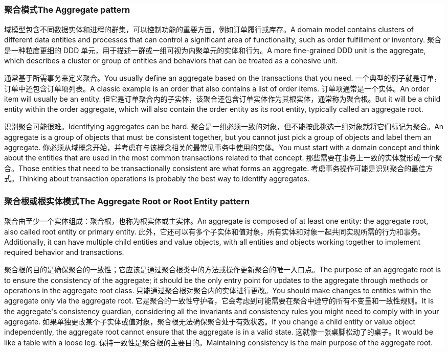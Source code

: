 ### <a name="the-aggregate-pattern"></a><span data-ttu-id="c5f15-179">聚合模式</span><span class="sxs-lookup"><span data-stu-id="c5f15-179">The Aggregate pattern</span></span>

<span data-ttu-id="c5f15-180">域模型包含不同数据实体和进程的群集，可以控制功能的重要方面，例如订单履行或库存。</span><span class="sxs-lookup"><span data-stu-id="c5f15-180">A domain model contains clusters of different data entities and processes that can control a significant area of functionality, such as order fulfillment or inventory.</span></span> <span data-ttu-id="c5f15-181">聚合是一种粒度更细的 DDD 单元，用于描述一群或一组可视为内聚单元的实体和行为。</span><span class="sxs-lookup"><span data-stu-id="c5f15-181">A more fine-grained DDD unit is the aggregate, which describes a cluster or group of entities and behaviors that can be treated as a cohesive unit.</span></span>

<span data-ttu-id="c5f15-182">通常基于所需事务来定义聚合。</span><span class="sxs-lookup"><span data-stu-id="c5f15-182">You usually define an aggregate based on the transactions that you need.</span></span> <span data-ttu-id="c5f15-183">一个典型的例子就是订单，订单中还包含订单项列表。</span><span class="sxs-lookup"><span data-stu-id="c5f15-183">A classic example is an order that also contains a list of order items.</span></span> <span data-ttu-id="c5f15-184">订单项通常是一个实体。</span><span class="sxs-lookup"><span data-stu-id="c5f15-184">An order item will usually be an entity.</span></span> <span data-ttu-id="c5f15-185">但它是订单聚合内的子实体，该聚合还包含订单实体作为其根实体，通常称为聚合根。</span><span class="sxs-lookup"><span data-stu-id="c5f15-185">But it will be a child entity within the order aggregate, which will also contain the order entity as its root entity, typically called an aggregate root.</span></span>

<span data-ttu-id="c5f15-186">识别聚合可能很难。</span><span class="sxs-lookup"><span data-stu-id="c5f15-186">Identifying aggregates can be hard.</span></span> <span data-ttu-id="c5f15-187">聚合是一组必须一致的对象，但不能按此挑选一组对象就将它们标记为聚合。</span><span class="sxs-lookup"><span data-stu-id="c5f15-187">An aggregate is a group of objects that must be consistent together, but you cannot just pick a group of objects and label them an aggregate.</span></span> <span data-ttu-id="c5f15-188">你必须从域概念开始，并考虑在与该概念相关的最常见事务中使用的实体。</span><span class="sxs-lookup"><span data-stu-id="c5f15-188">You must start with a domain concept and think about the entities that are used in the most common transactions related to that concept.</span></span> <span data-ttu-id="c5f15-189">那些需要在事务上一致的实体就形成一个聚合。</span><span class="sxs-lookup"><span data-stu-id="c5f15-189">Those entities that need to be transactionally consistent are what forms an aggregate.</span></span> <span data-ttu-id="c5f15-190">考虑事务操作可能是识别聚合的最佳方式。</span><span class="sxs-lookup"><span data-stu-id="c5f15-190">Thinking about transaction operations is probably the best way to identify aggregates.</span></span>

### <a name="the-aggregate-root-or-root-entity-pattern"></a><span data-ttu-id="c5f15-191">聚合根或根实体模式</span><span class="sxs-lookup"><span data-stu-id="c5f15-191">The Aggregate Root or Root Entity pattern</span></span>

<span data-ttu-id="c5f15-192">聚合由至少一个实体组成：聚合根，也称为根实体或主实体。</span><span class="sxs-lookup"><span data-stu-id="c5f15-192">An aggregate is composed of at least one entity: the aggregate root, also called root entity or primary entity.</span></span> <span data-ttu-id="c5f15-193">此外，它还可以有多个子实体和值对象，所有实体和对象一起共同实现所需的行为和事务。</span><span class="sxs-lookup"><span data-stu-id="c5f15-193">Additionally, it can have multiple child entities and value objects, with all entities and objects working together to implement required behavior and transactions.</span></span>

<span data-ttu-id="c5f15-194">聚合根的目的是确保聚合的一致性；它应该是通过聚合根类中的方法或操作更新聚合的唯一入口点。</span><span class="sxs-lookup"><span data-stu-id="c5f15-194">The purpose of an aggregate root is to ensure the consistency of the aggregate; it should be the only entry point for updates to the aggregate through methods or operations in the aggregate root class.</span></span> <span data-ttu-id="c5f15-195">只能通过聚合根对聚合内的实体进行更改。</span><span class="sxs-lookup"><span data-stu-id="c5f15-195">You should make changes to entities within the aggregate only via the aggregate root.</span></span> <span data-ttu-id="c5f15-196">它是聚合的一致性守护者，它会考虑到可能需要在聚合中遵守的所有不变量和一致性规则。</span><span class="sxs-lookup"><span data-stu-id="c5f15-196">It is the aggregate's consistency guardian, considering all the invariants and consistency rules you might need to comply with in your aggregate.</span></span> <span data-ttu-id="c5f15-197">如果单独更改某个子实体或值对象，聚合根无法确保聚合处于有效状态。</span><span class="sxs-lookup"><span data-stu-id="c5f15-197">If you change a child entity or value object independently, the aggregate root cannot ensure that the aggregate is in a valid state.</span></span> <span data-ttu-id="c5f15-198">这就像一张桌脚松动了的桌子。</span><span class="sxs-lookup"><span data-stu-id="c5f15-198">It would be like a table with a loose leg.</span></span> <span data-ttu-id="c5f15-199">保持一致性是聚合根的主要目的。</span><span class="sxs-lookup"><span data-stu-id="c5f15-199">Maintaining consistency is the main purpose of the aggregate root.</span></span>
